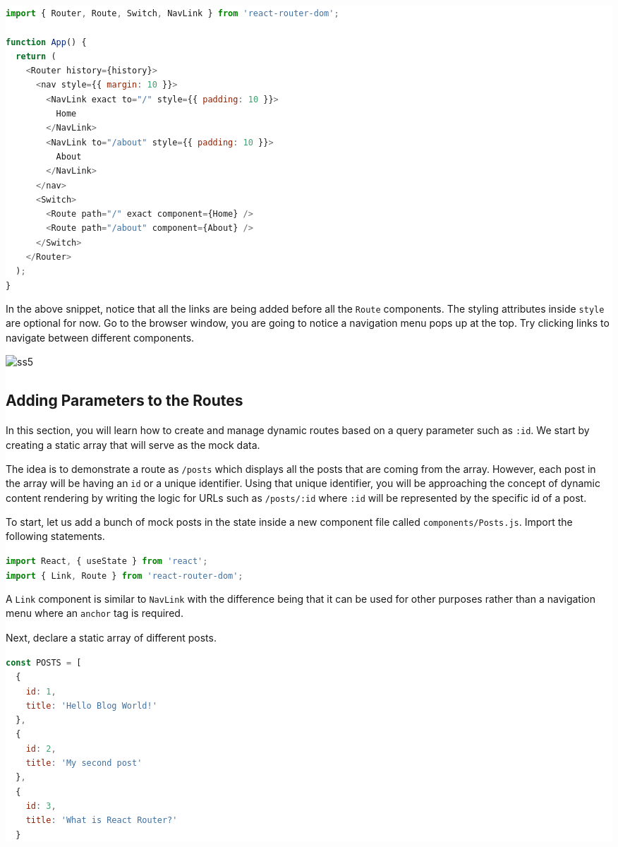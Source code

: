 ```js
import { Router, Route, Switch, NavLink } from 'react-router-dom';

function App() {
  return (
    <Router history={history}>
      <nav style={{ margin: 10 }}>
        <NavLink exact to="/" style={{ padding: 10 }}>
          Home
        </NavLink>
        <NavLink to="/about" style={{ padding: 10 }}>
          About
        </NavLink>
      </nav>
      <Switch>
        <Route path="/" exact component={Home} />
        <Route path="/about" component={About} />
      </Switch>
    </Router>
  );
}
```

In the above snippet, notice that all the links are being added before all the `Route` components. The styling attributes inside `style` are optional for now. Go to the browser window, you are going to notice a navigation menu pops up at the top. Try clicking links to navigate between different components.

![ss5](https://i.imgur.com/P0xZkiI.gif)

## Adding Parameters to the Routes

In this section, you will learn how to create and manage dynamic routes based on a query parameter such as `:id`. We start by creating a static array that will serve as the mock data.

The idea is to demonstrate a route as `/posts` which displays all the posts that are coming from the array. However, each post in the array will be having an `id` or a unique identifier. Using that unique identifier, you will be approaching the concept of dynamic content rendering by writing the logic for URLs such as `/posts/:id` where `:id` will be represented by the specific id of a post.

To start, let us add a bunch of mock posts in the state inside a new component file called `components/Posts.js`. Import the following statements.

```js
import React, { useState } from 'react';
import { Link, Route } from 'react-router-dom';
```

A `Link` component is similar to `NavLink` with the difference being that it can be used for other purposes rather than a navigation menu where an `anchor` tag is required.

Next, declare a static array of different posts.

```js
const POSTS = [
  {
    id: 1,
    title: 'Hello Blog World!'
  },
  {
    id: 2,
    title: 'My second post'
  },
  {
    id: 3,
    title: 'What is React Router?'
  }
```